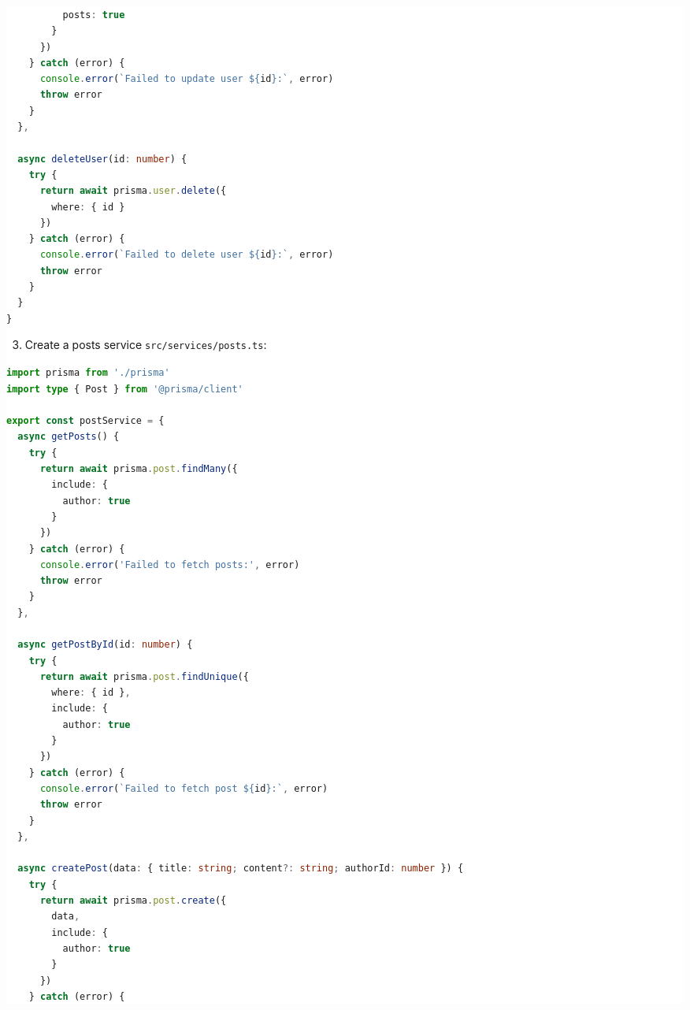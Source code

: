 ```typescript
          posts: true
        }
      })
    } catch (error) {
      console.error(`Failed to update user ${id}:`, error)
      throw error
    }
  },

  async deleteUser(id: number) {
    try {
      return await prisma.user.delete({
        where: { id }
      })
    } catch (error) {
      console.error(`Failed to delete user ${id}:`, error)
      throw error
    }
  }
}
```

3. Create a posts service `src/services/posts.ts`:
```typescript
import prisma from './prisma'
import type { Post } from '@prisma/client'

export const postService = {
  async getPosts() {
    try {
      return await prisma.post.findMany({
        include: {
          author: true
        }
      })
    } catch (error) {
      console.error('Failed to fetch posts:', error)
      throw error
    }
  },

  async getPostById(id: number) {
    try {
      return await prisma.post.findUnique({
        where: { id },
        include: {
          author: true
        }
      })
    } catch (error) {
      console.error(`Failed to fetch post ${id}:`, error)
      throw error
    }
  },

  async createPost(data: { title: string; content?: string; authorId: number }) {
    try {
      return await prisma.post.create({
        data,
        include: {
          author: true
        }
      })
    } catch (error) {
```